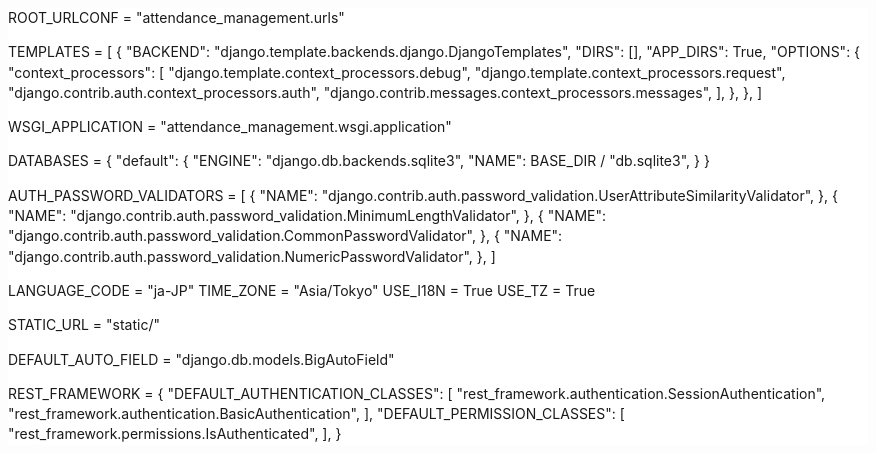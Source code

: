 ROOT_URLCONF = "attendance_management.urls"

TEMPLATES = [
    {
        "BACKEND": "django.template.backends.django.DjangoTemplates",
        "DIRS": [],
        "APP_DIRS": True,
        "OPTIONS": {
            "context_processors": [
                "django.template.context_processors.debug",
                "django.template.context_processors.request",
                "django.contrib.auth.context_processors.auth",
                "django.contrib.messages.context_processors.messages",
            ],
        },
    },
]

WSGI_APPLICATION = "attendance_management.wsgi.application"

DATABASES = {
    "default": {
        "ENGINE": "django.db.backends.sqlite3",
        "NAME": BASE_DIR / "db.sqlite3",
    }
}

AUTH_PASSWORD_VALIDATORS = [
    {
        "NAME": "django.contrib.auth.password_validation.UserAttributeSimilarityValidator",
    },
    {
        "NAME": "django.contrib.auth.password_validation.MinimumLengthValidator",
    },
    {
        "NAME": "django.contrib.auth.password_validation.CommonPasswordValidator",
    },
    {
        "NAME": "django.contrib.auth.password_validation.NumericPasswordValidator",
    },
]

LANGUAGE_CODE = "ja-JP"
TIME_ZONE = "Asia/Tokyo"
USE_I18N = True
USE_TZ = True

STATIC_URL = "static/"

DEFAULT_AUTO_FIELD = "django.db.models.BigAutoField"

REST_FRAMEWORK = {
    "DEFAULT_AUTHENTICATION_CLASSES": [
        "rest_framework.authentication.SessionAuthentication",
        "rest_framework.authentication.BasicAuthentication",
    ],
    "DEFAULT_PERMISSION_CLASSES": [
        "rest_framework.permissions.IsAuthenticated",
    ],
}
